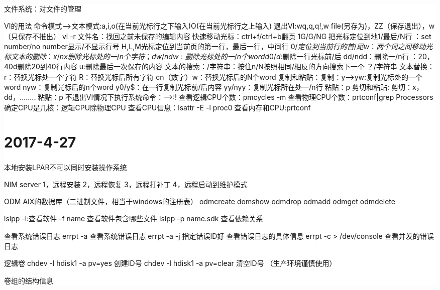 文件系统：对文件的管理

VI的用法
命令模式——>文本模式:a,i,o(在当前光标行之下输入)O(在当前光标行之上输入)
退出VI:wq,q,q!,w file(另存为)，ZZ（保存退出），w（只保存不推出）
vi -r 文件名：找回之前未保存的编辑内容
快速移动光标：ctrl+f/ctrl+b翻页    1G/G/NG 把光标定位到地1/最后/N行    ：set number/no number显示/不显示行号
                     H,L,M光标定位到当前页的第一行，最后一行，中间行     0/$定位到当前行的首/尾     w：两个词之间移动光标
文本的删除：x/nx删除光标处的一/n个字符；dw/ndw: 删除光标处的一/n个word   d0/d$:删除一行光标前/后  dd/ndd：删除一/n行
                    ：20，40d删除20到40行内容       u:删除最后一次保存的内容
文本的搜索：/字符串：按住n/N按照相同/相反的方向搜索下一个
                  ？/字符串
文本替换：r：替换光标处一个字符
               R：替换光标后所有字符
               cn（数字）w：替换光标后的N个word
复制和粘贴：复制：y——>yw:复制光标处的一个word     nyw：复制光标后的n个word  y0/y$：在一行复制光标前/后内容  yy/nyy：复制光标所在处一/n行
                  粘贴：p
剪切和粘贴:      剪切：x，dd，........      粘贴：p
不退出VI情况下执行系统命令：——>:!
查看逻辑CPU个数：pmcycles -m
查看物理CPU个数：prtconf|grep Processors
确定CPU是几核：逻辑CPU除物理CPU
查看CPU信息：lsattr -E -l proc0
查看内存和CPU:prtconf

# 2017-4-27

本地安装LPAR不可以同时安装操作系统

NIM server
1，远程安装
2，远程恢复
3，远程打补丁
4，远程启动到维护模式

ODM
AIX的数据库（二进制文件，相当于windows的注册表）
odmcreate
domshow
odmdrop
odmadd
odmget
odmdelete


lslpp -l:查看软件 -f name 查看软件包含哪些文件
lslpp -p name.sdk 查看依赖关系

查看系统错误日志
errpt -a 查看系统错误日志
errpt -a -j 指定错误ID好 查看错误日志的具体信息
errpt -c > /dev/console  查看并发的错误日志

逻辑卷
chdev -l hdisk1 -a pv=yes 创建ID号
chdev -l hdisk1 -a pv=clear 清空ID号
（生产环境谨慎使用）

卷组的结构信息

